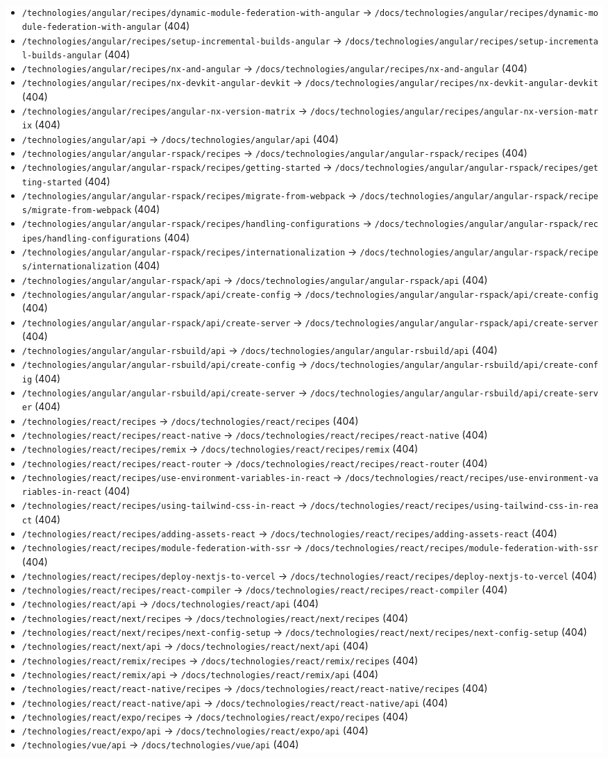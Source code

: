 - `/technologies/angular/recipes/dynamic-module-federation-with-angular` → `/docs/technologies/angular/recipes/dynamic-module-federation-with-angular` (404)
- `/technologies/angular/recipes/setup-incremental-builds-angular` → `/docs/technologies/angular/recipes/setup-incremental-builds-angular` (404)
- `/technologies/angular/recipes/nx-and-angular` → `/docs/technologies/angular/recipes/nx-and-angular` (404)
- `/technologies/angular/recipes/nx-devkit-angular-devkit` → `/docs/technologies/angular/recipes/nx-devkit-angular-devkit` (404)
- `/technologies/angular/recipes/angular-nx-version-matrix` → `/docs/technologies/angular/recipes/angular-nx-version-matrix` (404)
- `/technologies/angular/api` → `/docs/technologies/angular/api` (404)
- `/technologies/angular/angular-rspack/recipes` → `/docs/technologies/angular/angular-rspack/recipes` (404)
- `/technologies/angular/angular-rspack/recipes/getting-started` → `/docs/technologies/angular/angular-rspack/recipes/getting-started` (404)
- `/technologies/angular/angular-rspack/recipes/migrate-from-webpack` → `/docs/technologies/angular/angular-rspack/recipes/migrate-from-webpack` (404)
- `/technologies/angular/angular-rspack/recipes/handling-configurations` → `/docs/technologies/angular/angular-rspack/recipes/handling-configurations` (404)
- `/technologies/angular/angular-rspack/recipes/internationalization` → `/docs/technologies/angular/angular-rspack/recipes/internationalization` (404)
- `/technologies/angular/angular-rspack/api` → `/docs/technologies/angular/angular-rspack/api` (404)
- `/technologies/angular/angular-rspack/api/create-config` → `/docs/technologies/angular/angular-rspack/api/create-config` (404)
- `/technologies/angular/angular-rspack/api/create-server` → `/docs/technologies/angular/angular-rspack/api/create-server` (404)
- `/technologies/angular/angular-rsbuild/api` → `/docs/technologies/angular/angular-rsbuild/api` (404)
- `/technologies/angular/angular-rsbuild/api/create-config` → `/docs/technologies/angular/angular-rsbuild/api/create-config` (404)
- `/technologies/angular/angular-rsbuild/api/create-server` → `/docs/technologies/angular/angular-rsbuild/api/create-server` (404)
- `/technologies/react/recipes` → `/docs/technologies/react/recipes` (404)
- `/technologies/react/recipes/react-native` → `/docs/technologies/react/recipes/react-native` (404)
- `/technologies/react/recipes/remix` → `/docs/technologies/react/recipes/remix` (404)
- `/technologies/react/recipes/react-router` → `/docs/technologies/react/recipes/react-router` (404)
- `/technologies/react/recipes/use-environment-variables-in-react` → `/docs/technologies/react/recipes/use-environment-variables-in-react` (404)
- `/technologies/react/recipes/using-tailwind-css-in-react` → `/docs/technologies/react/recipes/using-tailwind-css-in-react` (404)
- `/technologies/react/recipes/adding-assets-react` → `/docs/technologies/react/recipes/adding-assets-react` (404)
- `/technologies/react/recipes/module-federation-with-ssr` → `/docs/technologies/react/recipes/module-federation-with-ssr` (404)
- `/technologies/react/recipes/deploy-nextjs-to-vercel` → `/docs/technologies/react/recipes/deploy-nextjs-to-vercel` (404)
- `/technologies/react/recipes/react-compiler` → `/docs/technologies/react/recipes/react-compiler` (404)
- `/technologies/react/api` → `/docs/technologies/react/api` (404)
- `/technologies/react/next/recipes` → `/docs/technologies/react/next/recipes` (404)
- `/technologies/react/next/recipes/next-config-setup` → `/docs/technologies/react/next/recipes/next-config-setup` (404)
- `/technologies/react/next/api` → `/docs/technologies/react/next/api` (404)
- `/technologies/react/remix/recipes` → `/docs/technologies/react/remix/recipes` (404)
- `/technologies/react/remix/api` → `/docs/technologies/react/remix/api` (404)
- `/technologies/react/react-native/recipes` → `/docs/technologies/react/react-native/recipes` (404)
- `/technologies/react/react-native/api` → `/docs/technologies/react/react-native/api` (404)
- `/technologies/react/expo/recipes` → `/docs/technologies/react/expo/recipes` (404)
- `/technologies/react/expo/api` → `/docs/technologies/react/expo/api` (404)
- `/technologies/vue/api` → `/docs/technologies/vue/api` (404)
